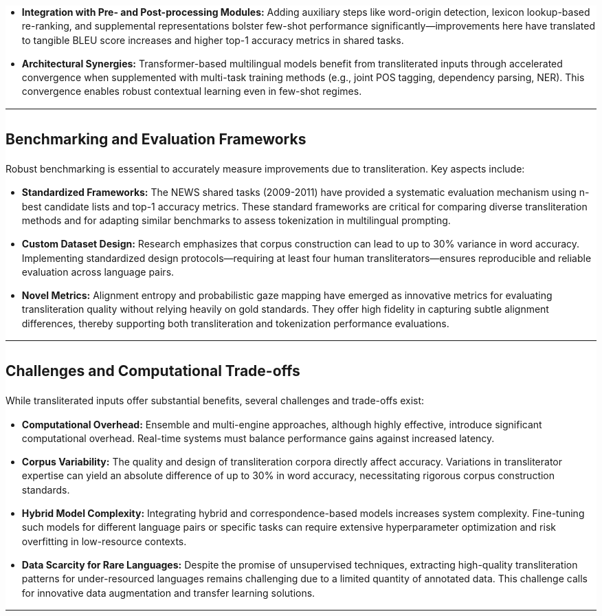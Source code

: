 - **Integration with Pre- and Post-processing Modules:** Adding auxiliary steps like word-origin detection, lexicon lookup-based re-ranking, and supplemental representations bolster few-shot performance significantly—improvements here have translated to tangible BLEU score increases and higher top-1 accuracy metrics in shared tasks.

- **Architectural Synergies:** Transformer-based multilingual models benefit from transliterated inputs through accelerated convergence when supplemented with multi-task training methods (e.g., joint POS tagging, dependency parsing, NER). This convergence enables robust contextual learning even in few-shot regimes.

---

## Benchmarking and Evaluation Frameworks

Robust benchmarking is essential to accurately measure improvements due to transliteration. Key aspects include:

- **Standardized Frameworks:** The NEWS shared tasks (2009-2011) have provided a systematic evaluation mechanism using n-best candidate lists and top-1 accuracy metrics. These standard frameworks are critical for comparing diverse transliteration methods and for adapting similar benchmarks to assess tokenization in multilingual prompting.

- **Custom Dataset Design:** Research emphasizes that corpus construction can lead to up to 30% variance in word accuracy. Implementing standardized design protocols—requiring at least four human transliterators—ensures reproducible and reliable evaluation across language pairs.

- **Novel Metrics:** Alignment entropy and probabilistic gaze mapping have emerged as innovative metrics for evaluating transliteration quality without relying heavily on gold standards. They offer high fidelity in capturing subtle alignment differences, thereby supporting both transliteration and tokenization performance evaluations.

---

## Challenges and Computational Trade-offs

While transliterated inputs offer substantial benefits, several challenges and trade-offs exist:

- **Computational Overhead:** Ensemble and multi-engine approaches, although highly effective, introduce significant computational overhead. Real-time systems must balance performance gains against increased latency.

- **Corpus Variability:** The quality and design of transliteration corpora directly affect accuracy. Variations in transliterator expertise can yield an absolute difference of up to 30% in word accuracy, necessitating rigorous corpus construction standards.

- **Hybrid Model Complexity:** Integrating hybrid and correspondence-based models increases system complexity. Fine-tuning such models for different language pairs or specific tasks can require extensive hyperparameter optimization and risk overfitting in low-resource contexts.

- **Data Scarcity for Rare Languages:** Despite the promise of unsupervised techniques, extracting high-quality transliteration patterns for under-resourced languages remains challenging due to a limited quantity of annotated data. This challenge calls for innovative data augmentation and transfer learning solutions.

---
